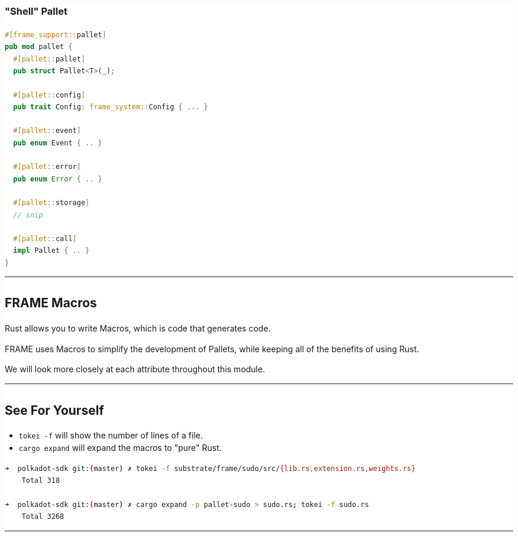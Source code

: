 
### "Shell" Pallet

```rust
#[frame_support::pallet]
pub mod pallet {
  #[pallet::pallet]
  pub struct Pallet<T>(_);

  #[pallet::config]
  pub trait Config: frame_system::Config { ... }

  #[pallet::event]
  pub enum Event { .. }

  #[pallet::error]
  pub enum Error { .. }

  #[pallet::storage]
  // snip

  #[pallet::call]
  impl Pallet { .. }
}
```

---

## FRAME Macros

Rust allows you to write Macros, which is code that generates code.

FRAME uses Macros to simplify the development of Pallets, while keeping all of the benefits of using Rust.

We will look more closely at each attribute throughout this module.

---

## See For Yourself

- `tokei -f` will show the number of lines of a file.
- `cargo expand` will expand the macros to "pure" Rust.

```sh
➜  polkadot-sdk git:(master) ✗ tokei -f substrate/frame/sudo/src/{lib.rs,extension.rs,weights.rs}
    Total 318

➜  polkadot-sdk git:(master) ✗ cargo expand -p pallet-sudo > sudo.rs; tokei -f sudo.rs
    Total 3268
```

---
